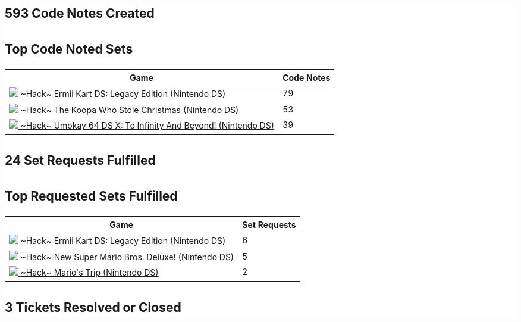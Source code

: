 ## 593 Code Notes Created

## Top Code Noted Sets

| Game                                                                                                                                                                                                                                                                | Code Notes |
| ------------------------------------------------------------------------------------------------------------------------------------------------------------------------------------------------------------------------------------------------------------------- | ---------- |
| <a class="gameicon-link" href="https://retroachievements.org/game/16193" target="_blank" rel="noopener"> <img class="gameicon" src="https://retroachievements.org/Images/067826.png"> <span>~Hack~ Ermii Kart DS: Legacy Edition (Nintendo DS)</span></a>           | 79         |
| <a class="gameicon-link" href="https://retroachievements.org/game/27852" target="_blank" rel="noopener"> <img class="gameicon" src="https://retroachievements.org/Images/087261.png"> <span>~Hack~ The Koopa Who Stole Christmas (Nintendo DS)</span></a>           | 53         |
| <a class="gameicon-link" href="https://retroachievements.org/game/24698" target="_blank" rel="noopener"> <img class="gameicon" src="https://retroachievements.org/Images/074394.png"> <span>~Hack~ Umokay 64 DS X: To Infinity And Beyond! (Nintendo DS)</span></a> | 39         |

## 24 Set Requests Fulfilled

## Top Requested Sets Fulfilled

| Game                                                                                                                                                                                                                                                      | Set Requests |
| --------------------------------------------------------------------------------------------------------------------------------------------------------------------------------------------------------------------------------------------------------- | ------------ |
| <a class="gameicon-link" href="https://retroachievements.org/game/16193" target="_blank" rel="noopener"> <img class="gameicon" src="https://retroachievements.org/Images/067826.png"> <span>~Hack~ Ermii Kart DS: Legacy Edition (Nintendo DS)</span></a> | 6            |
| <a class="gameicon-link" href="https://retroachievements.org/game/17374" target="_blank" rel="noopener"> <img class="gameicon" src="https://retroachievements.org/Images/062997.png"> <span>~Hack~ New Super Mario Bros. Deluxe! (Nintendo DS)</span></a> | 5            |
| <a class="gameicon-link" href="https://retroachievements.org/game/22528" target="_blank" rel="noopener"> <img class="gameicon" src="https://retroachievements.org/Images/068162.png"> <span>~Hack~ Mario's Trip (Nintendo DS)</span></a>                  | 2            |

## 3 Tickets Resolved or Closed

